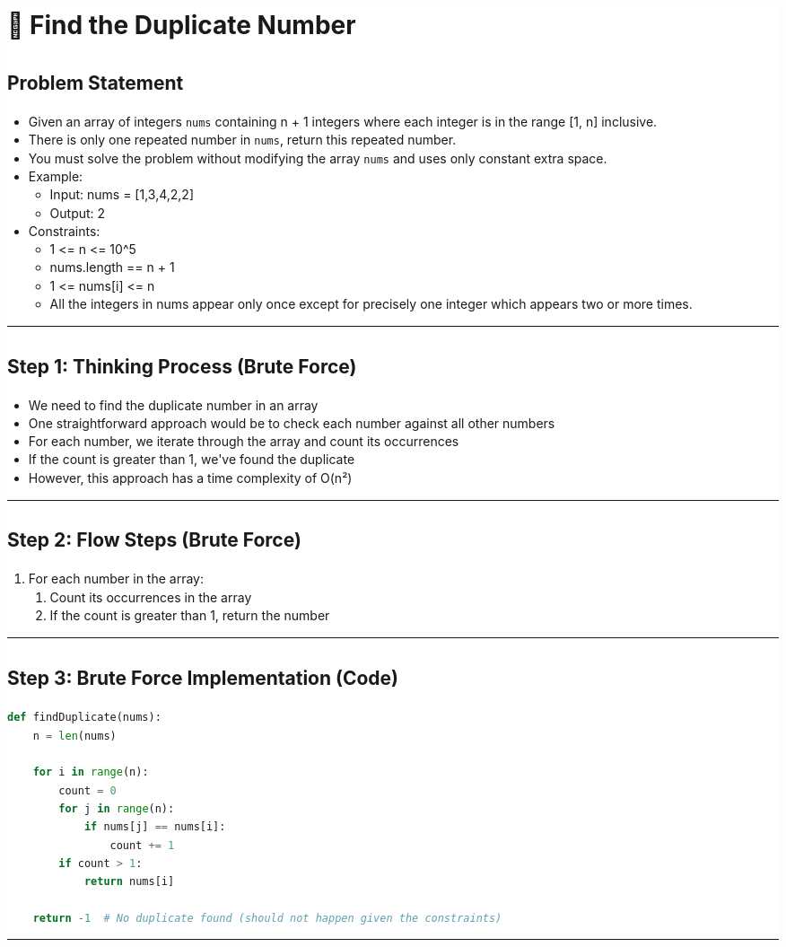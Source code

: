# 📝 Find the Duplicate Number

## **Problem Statement**

* Given an array of integers `nums` containing n + 1 integers where each integer is in the range [1, n] inclusive.
* There is only one repeated number in `nums`, return this repeated number.
* You must solve the problem without modifying the array `nums` and uses only constant extra space.
* Example:
  * Input: nums = [1,3,4,2,2]
  * Output: 2
* Constraints:
  * 1 <= n <= 10^5
  * nums.length == n + 1
  * 1 <= nums[i] <= n
  * All the integers in nums appear only once except for precisely one integer which appears two or more times.

---

## **Step 1: Thinking Process (Brute Force)**

* We need to find the duplicate number in an array
* One straightforward approach would be to check each number against all other numbers
* For each number, we iterate through the array and count its occurrences
* If the count is greater than 1, we've found the duplicate
* However, this approach has a time complexity of O(n²)

---

## **Step 2: Flow Steps (Brute Force)**

1. For each number in the array:
   1. Count its occurrences in the array
   2. If the count is greater than 1, return the number

---

## **Step 3: Brute Force Implementation (Code)**

```python
def findDuplicate(nums):
    n = len(nums)
    
    for i in range(n):
        count = 0
        for j in range(n):
            if nums[j] == nums[i]:
                count += 1
        if count > 1:
            return nums[i]
    
    return -1  # No duplicate found (should not happen given the constraints)
```

---
